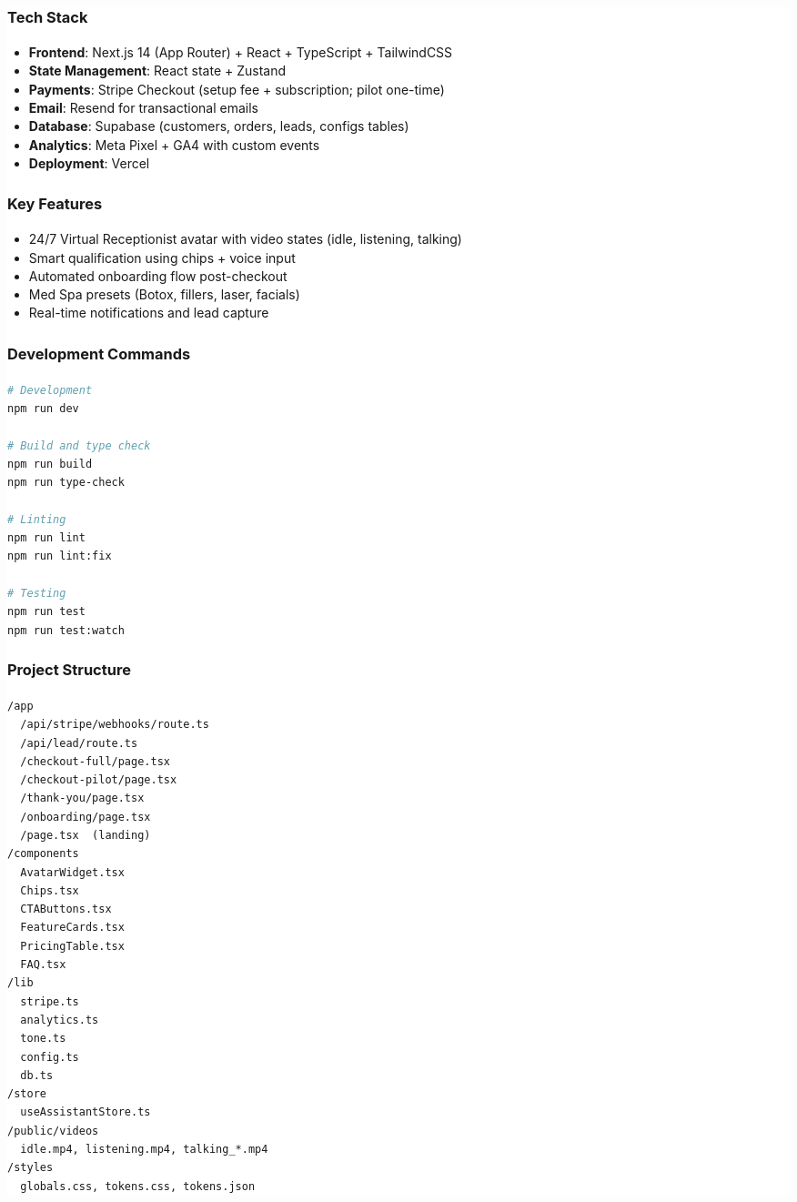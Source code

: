 ### Tech Stack
- **Frontend**: Next.js 14 (App Router) + React + TypeScript + TailwindCSS
- **State Management**: React state + Zustand
- **Payments**: Stripe Checkout (setup fee + subscription; pilot one-time)
- **Email**: Resend for transactional emails
- **Database**: Supabase (customers, orders, leads, configs tables)
- **Analytics**: Meta Pixel + GA4 with custom events
- **Deployment**: Vercel

### Key Features
- 24/7 Virtual Receptionist avatar with video states (idle, listening, talking)
- Smart qualification using chips + voice input
- Automated onboarding flow post-checkout
- Med Spa presets (Botox, fillers, laser, facials)
- Real-time notifications and lead capture

### Development Commands
```bash
# Development
npm run dev

# Build and type check
npm run build
npm run type-check

# Linting
npm run lint
npm run lint:fix

# Testing
npm run test
npm run test:watch
```

### Project Structure
```
/app
  /api/stripe/webhooks/route.ts
  /api/lead/route.ts
  /checkout-full/page.tsx
  /checkout-pilot/page.tsx
  /thank-you/page.tsx
  /onboarding/page.tsx
  /page.tsx  (landing)
/components
  AvatarWidget.tsx
  Chips.tsx
  CTAButtons.tsx
  FeatureCards.tsx
  PricingTable.tsx
  FAQ.tsx
/lib
  stripe.ts
  analytics.ts
  tone.ts
  config.ts
  db.ts
/store
  useAssistantStore.ts
/public/videos
  idle.mp4, listening.mp4, talking_*.mp4
/styles
  globals.css, tokens.css, tokens.json
```